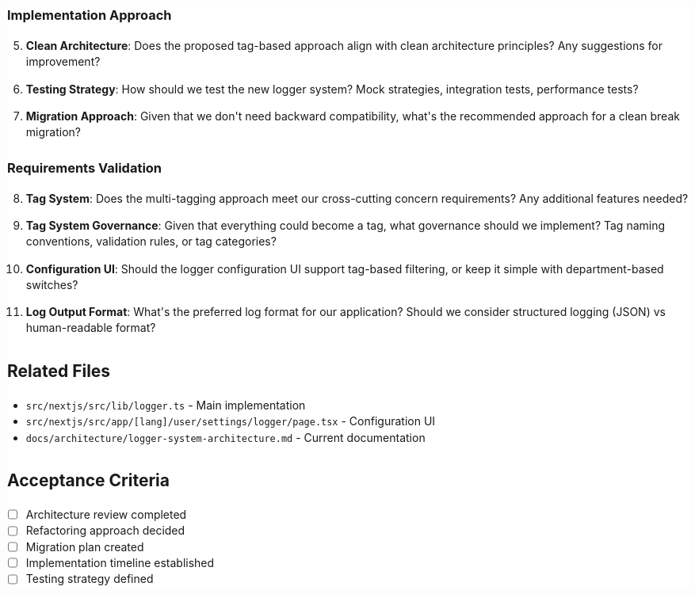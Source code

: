 ### Implementation Approach

5. **Clean Architecture**: Does the proposed tag-based approach align with clean architecture principles? Any suggestions for improvement?

6. **Testing Strategy**: How should we test the new logger system? Mock strategies, integration tests, performance tests?

7. **Migration Approach**: Given that we don't need backward compatibility, what's the recommended approach for a clean break migration?

### Requirements Validation

8. **Tag System**: Does the multi-tagging approach meet our cross-cutting concern requirements? Any additional features needed?

9. **Tag System Governance**: Given that everything could become a tag, what governance should we implement? Tag naming conventions, validation rules, or tag categories?

10. **Configuration UI**: Should the logger configuration UI support tag-based filtering, or keep it simple with department-based switches?

11. **Log Output Format**: What's the preferred log format for our application? Should we consider structured logging (JSON) vs human-readable format?

## Related Files

- `src/nextjs/src/lib/logger.ts` - Main implementation
- `src/nextjs/src/app/[lang]/user/settings/logger/page.tsx` - Configuration UI
- `docs/architecture/logger-system-architecture.md` - Current documentation

## Acceptance Criteria

- [ ] Architecture review completed
- [ ] Refactoring approach decided
- [ ] Migration plan created
- [ ] Implementation timeline established
- [ ] Testing strategy defined
